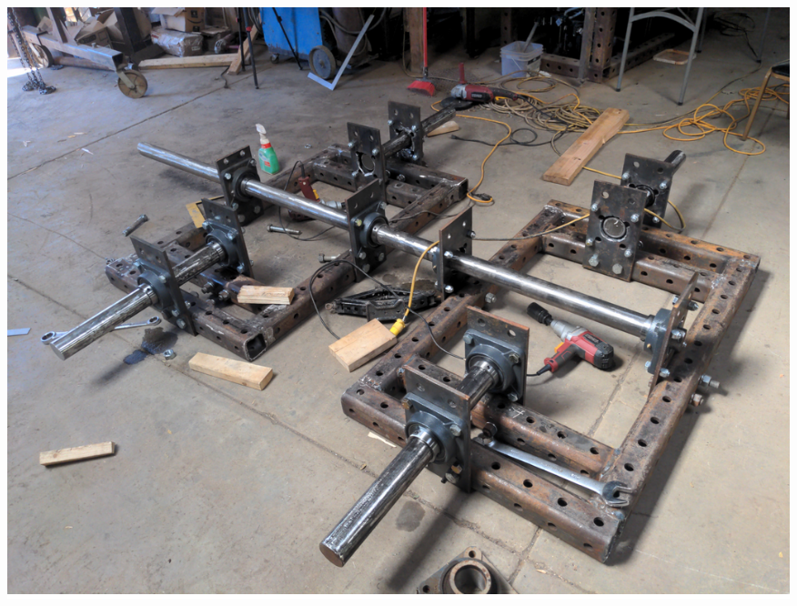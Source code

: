 ![Tractor bearings and axles](2021-09-ose-lifetrac-axle.jpg "LifeTrac tractor frame with bearings and axles")<br>